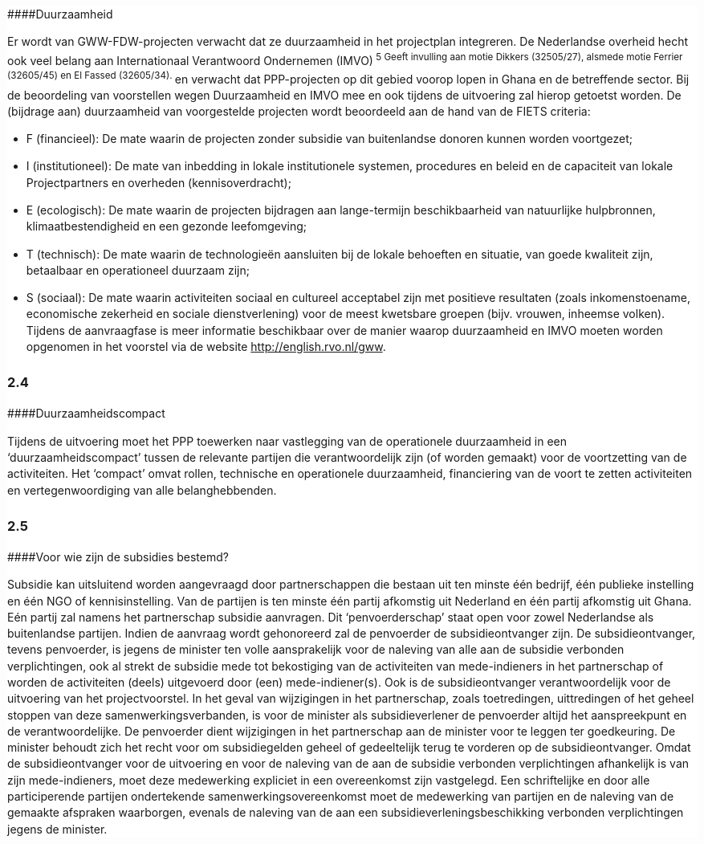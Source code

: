 ####Duurzaamheid

Er wordt van GWW-FDW-projecten verwacht dat ze duurzaamheid in het projectplan integreren. De Nederlandse overheid hecht ook veel belang aan Internationaal Verantwoord Ondernemen (IMVO)<sup> 5 Geeft invulling aan motie Dikkers (32505/27), alsmede motie Ferrier (32605/45) en El Fassed (32605/34). </sup> en verwacht dat PPP-projecten op dit gebied voorop lopen in Ghana en de betreffende sector. Bij de beoordeling van voorstellen wegen Duurzaamheid en IMVO mee en ook tijdens de uitvoering zal hierop getoetst worden. De (bijdrage aan) duurzaamheid van voorgestelde projecten wordt beoordeeld aan de hand van de FIETS criteria: 

* F (financieel): De mate waarin de projecten zonder subsidie van buitenlandse donoren kunnen worden voortgezet;  

* I (institutioneel): De mate van inbedding in lokale institutionele systemen, procedures en beleid en de capaciteit van lokale Projectpartners en overheden (kennisoverdracht);  

* E (ecologisch): De mate waarin de projecten bijdragen aan lange-termijn beschikbaarheid van natuurlijke hulpbronnen, klimaatbestendigheid en een gezonde leefomgeving;  

* T (technisch): De mate waarin de technologieën aansluiten bij de lokale behoeften en situatie, van goede kwaliteit zijn, betaalbaar en operationeel duurzaam zijn;  

* S (sociaal): De mate waarin activiteiten sociaal en cultureel acceptabel zijn met positieve resultaten (zoals inkomenstoename, economische zekerheid en sociale dienstverlening) voor de meest kwetsbare groepen (bijv. vrouwen, inheemse volken).   Tijdens de aanvraagfase is meer informatie beschikbaar over de manier waarop duurzaamheid en IMVO moeten worden opgenomen in het voorstel via de website http://english.rvo.nl/gww. 

### 2.4  

####Duurzaamheidscompact

Tijdens de uitvoering moet het PPP toewerken naar vastlegging van de operationele duurzaamheid in een ‘duurzaamheidscompact’ tussen de relevante partijen die verantwoordelijk zijn (of worden gemaakt) voor de voortzetting van de activiteiten. Het ‘compact’ omvat rollen, technische en operationele duurzaamheid, financiering van de voort te zetten activiteiten en vertegenwoordiging van alle belanghebbenden. 

### 2.5  

####Voor wie zijn de subsidies bestemd?

Subsidie kan uitsluitend worden aangevraagd door partnerschappen die bestaan uit ten minste één bedrijf, één publieke instelling en één NGO of kennisinstelling. Van de partijen is ten minste één partij afkomstig uit Nederland en één partij afkomstig uit Ghana. Eén partij zal namens het partnerschap subsidie aanvragen. Dit ‘penvoerderschap’ staat open voor zowel Nederlandse als buitenlandse partijen. Indien de aanvraag wordt gehonoreerd zal de penvoerder de subsidieontvanger zijn. De subsidieontvanger, tevens penvoerder, is jegens de minister ten volle aansprakelijk voor de naleving van alle aan de subsidie verbonden verplichtingen, ook al strekt de subsidie mede tot bekostiging van de activiteiten van mede-indieners in het partnerschap of worden de activiteiten (deels) uitgevoerd door (een) mede-indiener(s). Ook is de subsidieontvanger verantwoordelijk voor de uitvoering van het projectvoorstel. In het geval van wijzigingen in het partnerschap, zoals toetredingen, uittredingen of het geheel stoppen van deze samenwerkingsverbanden, is voor de minister als subsidieverlener de penvoerder altijd het aanspreekpunt en de verantwoordelijke. De penvoerder dient wijzigingen in het partnerschap aan de minister voor te leggen ter goedkeuring. De minister behoudt zich het recht voor om subsidiegelden geheel of gedeeltelijk terug te vorderen op de subsidieontvanger. Omdat de subsidieontvanger voor de uitvoering en voor de naleving van de aan de subsidie verbonden verplichtingen afhankelijk is van zijn mede-indieners, moet deze medewerking expliciet in een overeenkomst zijn vastgelegd. Een schriftelijke en door alle participerende partijen ondertekende samenwerkingsovereenkomst moet de medewerking van partijen en de naleving van de gemaakte afspraken waarborgen, evenals de naleving van de aan een subsidieverleningsbeschikking verbonden verplichtingen jegens de minister. 
